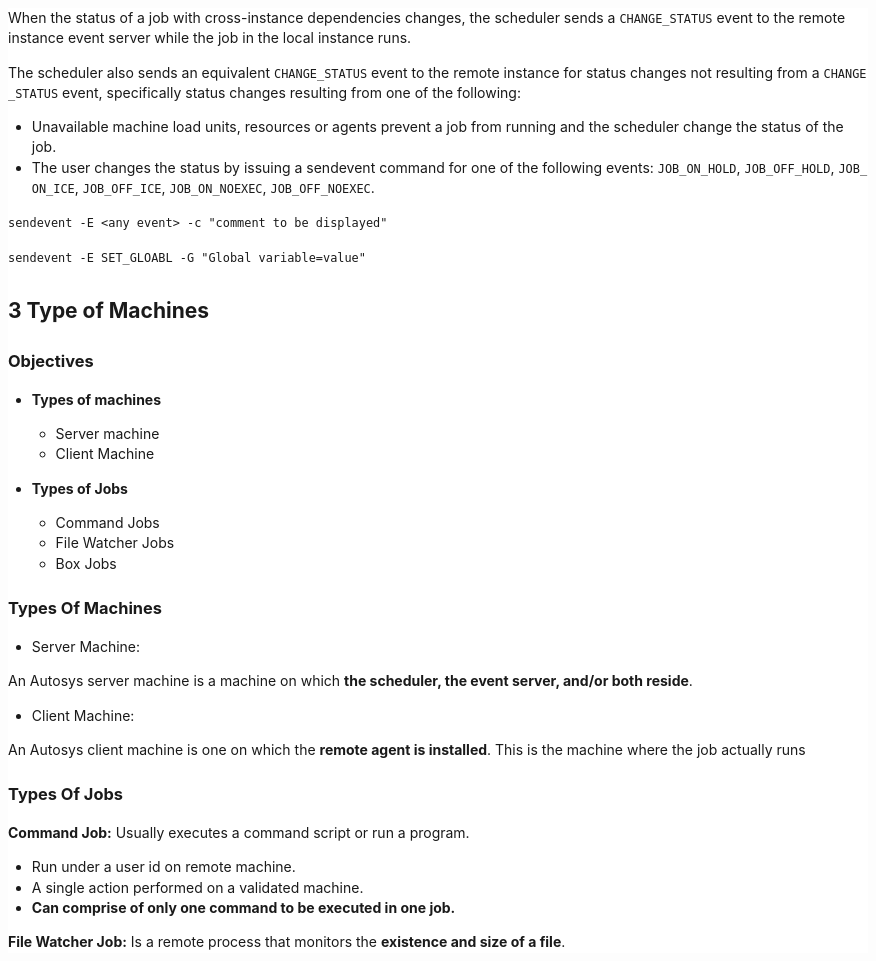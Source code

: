 
When the status of a job with cross-instance dependencies changes, the scheduler sends a `CHANGE_STATUS` event to the remote instance event server while the job in the local instance runs. 

The scheduler also sends an equivalent `CHANGE_STATUS` event to the remote instance for status changes not resulting from a `CHANGE_STATUS` event, specifically status changes resulting from one of the following:

* Unavailable machine load units, resources or agents prevent a job from running and the scheduler change the status of the job.
* The user changes the status by issuing a sendevent command for one of the following events: `JOB_ON_HOLD`, `JOB_OFF_HOLD`, `JOB_ON_ICE`, `JOB_OFF_ICE`, `JOB_ON_NOEXEC`, `JOB_OFF_NOEXEC`.

```
sendevent -E <any event> -c "comment to be displayed"
```

```
sendevent -E SET_GLOABL -G "Global variable=value"
```

## **3 Type of Machines**

### **Objectives** 

* **Types of machines** 
	* Server machine
	* Client Machine 

* **Types of Jobs** 
	* Command Jobs 
	* File Watcher Jobs 
	* Box Jobs 


### **Types Of Machines** 

* Server Machine: 

An Autosys server machine is a machine on which **the scheduler, the event server, and/or both reside**. 

* Client Machine: 

An Autosys client machine is one on which the **remote agent is installed**. This is the machine where the job actually runs 



### **Types Of Jobs** 

**Command Job:** Usually executes a command script or run a program. 

* Run under a user id on remote machine. 
* A single action performed on a validated machine. 
* **Can comprise of only one command to be executed in one job.** 


**File Watcher Job:**  Is a remote process that monitors the **existence and size of a file**. 
